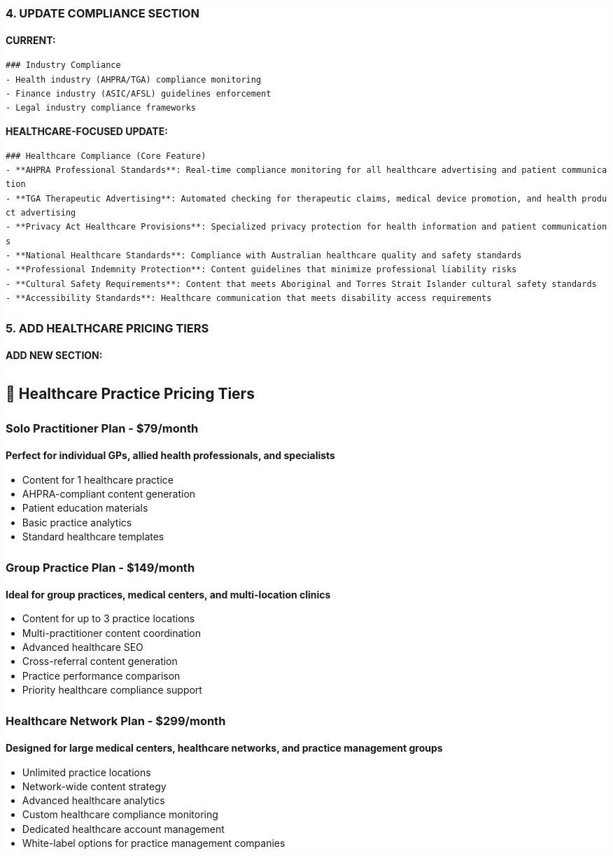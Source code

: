 ### 4. UPDATE COMPLIANCE SECTION

**CURRENT:**
```
### Industry Compliance
- Health industry (AHPRA/TGA) compliance monitoring
- Finance industry (ASIC/AFSL) guidelines enforcement
- Legal industry compliance frameworks
```

**HEALTHCARE-FOCUSED UPDATE:**
```
### Healthcare Compliance (Core Feature)
- **AHPRA Professional Standards**: Real-time compliance monitoring for all healthcare advertising and patient communication
- **TGA Therapeutic Advertising**: Automated checking for therapeutic claims, medical device promotion, and health product advertising
- **Privacy Act Healthcare Provisions**: Specialized privacy protection for health information and patient communications
- **National Healthcare Standards**: Compliance with Australian healthcare quality and safety standards
- **Professional Indemnity Protection**: Content guidelines that minimize professional liability risks
- **Cultural Safety Requirements**: Content that meets Aboriginal and Torres Strait Islander cultural safety standards
- **Accessibility Standards**: Healthcare communication that meets disability access requirements
```

### 5. ADD HEALTHCARE PRICING TIERS

**ADD NEW SECTION:**

## 🏥 Healthcare Practice Pricing Tiers

### **Solo Practitioner Plan** - $79/month
**Perfect for individual GPs, allied health professionals, and specialists**
- Content for 1 healthcare practice
- AHPRA-compliant content generation
- Patient education materials
- Basic practice analytics
- Standard healthcare templates

### **Group Practice Plan** - $149/month  
**Ideal for group practices, medical centers, and multi-location clinics**
- Content for up to 3 practice locations
- Multi-practitioner content coordination
- Advanced healthcare SEO
- Cross-referral content generation
- Practice performance comparison
- Priority healthcare compliance support

### **Healthcare Network Plan** - $299/month
**Designed for large medical centers, healthcare networks, and practice management groups**
- Unlimited practice locations
- Network-wide content strategy
- Advanced healthcare analytics
- Custom healthcare compliance monitoring
- Dedicated healthcare account management
- White-label options for practice management companies
